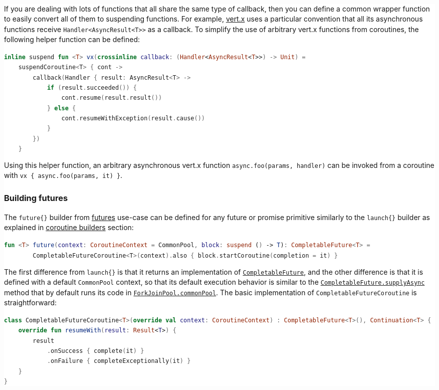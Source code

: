 If you are dealing with lots of functions that all share the same type of callback, then you can define a common
wrapper function to easily convert all of them to suspending functions. For example, 
[vert.x](http://vertx.io/) uses a particular convention that all its asynchronous functions receive 
`Handler<AsyncResult<T>>` as a callback. To simplify the use of arbitrary vert.x functions from coroutines,
the following helper function can be defined:

```kotlin
inline suspend fun <T> vx(crossinline callback: (Handler<AsyncResult<T>>) -> Unit) = 
    suspendCoroutine<T> { cont ->
        callback(Handler { result: AsyncResult<T> ->
            if (result.succeeded()) {
                cont.resume(result.result())
            } else {
                cont.resumeWithException(result.cause())
            }
        })
    }
```

Using this helper function, an arbitrary asynchronous vert.x function `async.foo(params, handler)`
can be invoked from a coroutine with `vx { async.foo(params, it) }`.

### Building futures

The `future{}` builder from [futures](#futures) use-case can be defined for any future or promise primitive
similarly to the `launch{}` builder as explained in [coroutine builders](#coroutine-builders) section:

```kotlin
fun <T> future(context: CoroutineContext = CommonPool, block: suspend () -> T): CompletableFuture<T> =
        CompletableFutureCoroutine<T>(context).also { block.startCoroutine(completion = it) }
```

The first difference from `launch{}` is that it returns an implementation of
[`CompletableFuture`](https://docs.oracle.com/javase/8/docs/api/java/util/concurrent/CompletableFuture.html), 
and the other difference is that it is defined with a default `CommonPool` context, so that its default
execution behavior is similar to the 
[`CompletableFuture.supplyAsync`](https://docs.oracle.com/javase/8/docs/api/java/util/concurrent/CompletableFuture.html#supplyAsync-java.util.function.Supplier-)
method that by default runs its code in 
[`ForkJoinPool.commonPool`](https://docs.oracle.com/javase/8/docs/api/java/util/concurrent/ForkJoinPool.html#commonPool--).
The basic implementation of `CompletableFutureCoroutine` is straightforward:

```kotlin
class CompletableFutureCoroutine<T>(override val context: CoroutineContext) : CompletableFuture<T>(), Continuation<T> {
    override fun resumeWith(result: Result<T>) {
        result
            .onSuccess { complete(it) }
            .onFailure { completeExceptionally(it) }
    }
}
```

